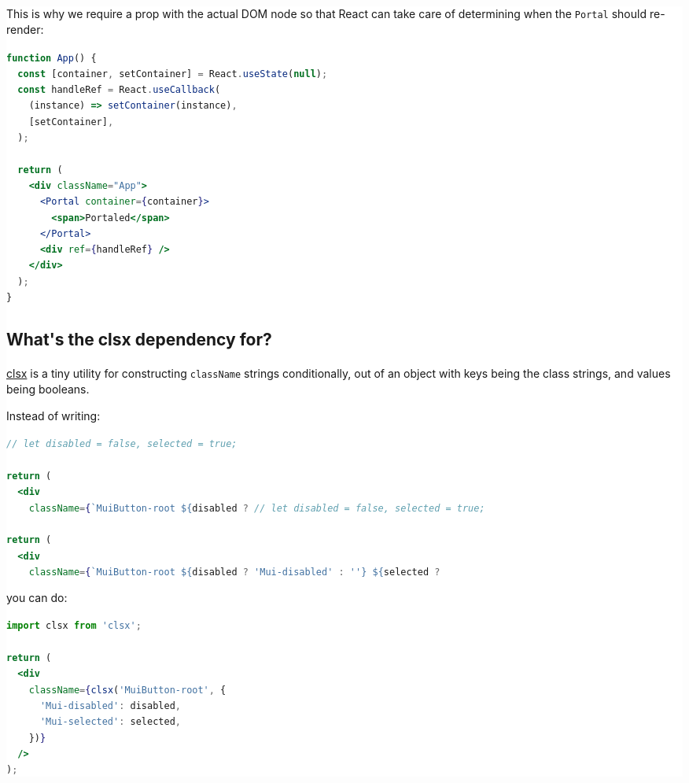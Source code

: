 This is why we require a prop with the actual DOM node so that React can take care of determining when the `Portal` should re-render:

```jsx
function App() {
  const [container, setContainer] = React.useState(null);
  const handleRef = React.useCallback(
    (instance) => setContainer(instance),
    [setContainer],
  );

  return (
    <div className="App">
      <Portal container={container}>
        <span>Portaled</span>
      </Portal>
      <div ref={handleRef} />
    </div>
  );
}
```

## What's the clsx dependency for?

[clsx](https://github.com/lukeed/clsx) is a tiny utility for constructing `className` strings conditionally, out of an object with keys being the class strings, and values being booleans.

Instead of writing:

```jsx
// let disabled = false, selected = true;

return (
  <div
    className={`MuiButton-root ${disabled ? // let disabled = false, selected = true;

return (
  <div
    className={`MuiButton-root ${disabled ? 'Mui-disabled' : ''} ${selected ?
```

you can do:

```jsx
import clsx from 'clsx';

return (
  <div
    className={clsx('MuiButton-root', {
      'Mui-disabled': disabled,
      'Mui-selected': selected,
    })}
  />
);
```
